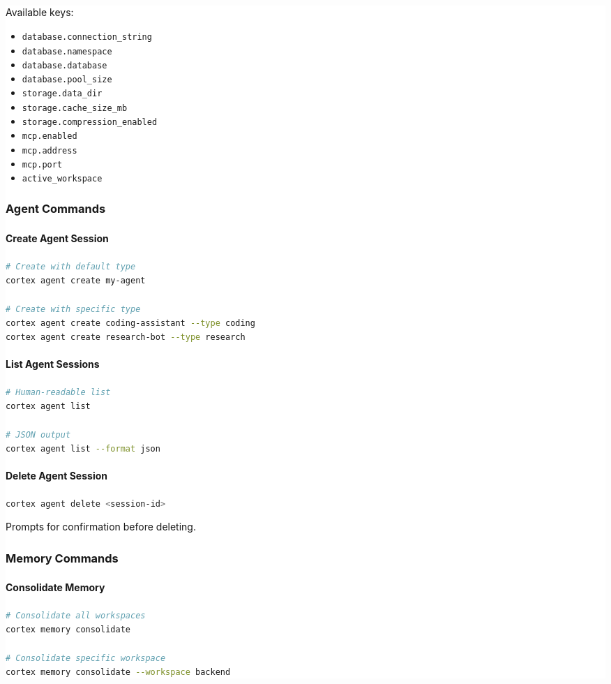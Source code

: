 Available keys:
- `database.connection_string`
- `database.namespace`
- `database.database`
- `database.pool_size`
- `storage.data_dir`
- `storage.cache_size_mb`
- `storage.compression_enabled`
- `mcp.enabled`
- `mcp.address`
- `mcp.port`
- `active_workspace`

### Agent Commands

#### Create Agent Session

```bash
# Create with default type
cortex agent create my-agent

# Create with specific type
cortex agent create coding-assistant --type coding
cortex agent create research-bot --type research
```

#### List Agent Sessions

```bash
# Human-readable list
cortex agent list

# JSON output
cortex agent list --format json
```

#### Delete Agent Session

```bash
cortex agent delete <session-id>
```

Prompts for confirmation before deleting.

### Memory Commands

#### Consolidate Memory

```bash
# Consolidate all workspaces
cortex memory consolidate

# Consolidate specific workspace
cortex memory consolidate --workspace backend
```
